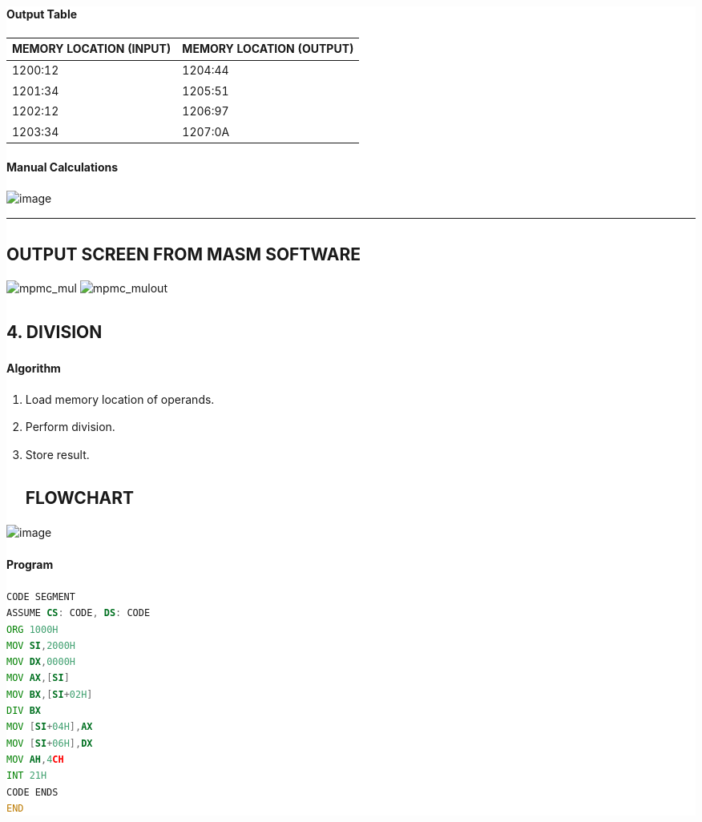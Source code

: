 #### Output Table

| MEMORY LOCATION (INPUT) | MEMORY LOCATION (OUTPUT) |
| ----------------------- | ------------------------ |
| 1200:12                 | 1204:44                  |
| 1201:34                 | 1205:51                  |
| 1202:12                 | 1206:97                  |
| 1203:34                 | 1207:0A                  |

#### Manual Calculations

<img width="622" height="1341" alt="image" src="https://github.com/user-attachments/assets/7f19cd64-93e8-444c-a6d2-35bcc6e110a0" />


---

## OUTPUT SCREEN FROM MASM SOFTWARE

<img width="640" height="398" alt="mpmc_mul" src="https://github.com/user-attachments/assets/4fe62bed-81f2-4a2b-b207-d28a9058af1e" />

<img width="632" height="397" alt="mpmc_mulout" src="https://github.com/user-attachments/assets/4c533a4c-9393-4608-be45-6ad5273fae64" />



## 4. DIVISION

#### Algorithm

1. Load memory location of operands.
2. Perform division.
3. Store result.

   ## FLOWCHART
<img width="1065" height="802" alt="image" src="https://github.com/user-attachments/assets/25b4a483-0d42-494b-8639-1af3ea17191b" />


#### Program

```asm
CODE SEGMENT
ASSUME CS: CODE, DS: CODE
ORG 1000H
MOV SI,2000H
MOV DX,0000H
MOV AX,[SI]
MOV BX,[SI+02H]
DIV BX
MOV [SI+04H],AX
MOV [SI+06H],DX
MOV AH,4CH
INT 21H
CODE ENDS
END
```
